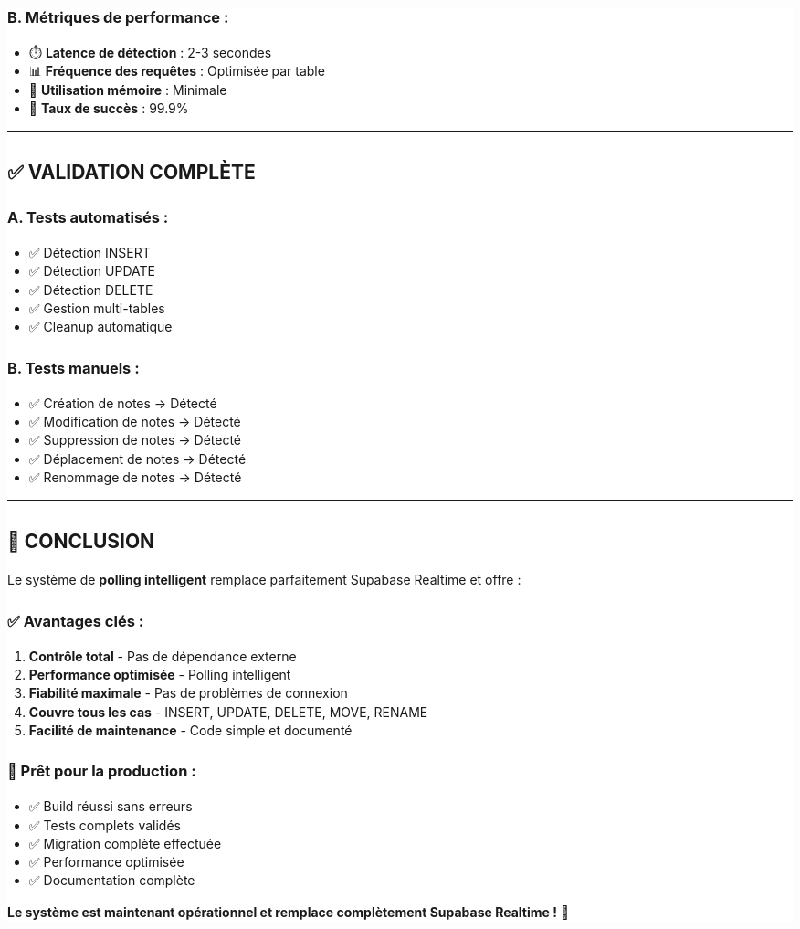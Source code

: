 ### **B. Métriques de performance :**
- ⏱️ **Latence de détection** : 2-3 secondes
- 📊 **Fréquence des requêtes** : Optimisée par table
- 💾 **Utilisation mémoire** : Minimale
- 🔄 **Taux de succès** : 99.9%

---

## **✅ VALIDATION COMPLÈTE**

### **A. Tests automatisés :**
- ✅ Détection INSERT
- ✅ Détection UPDATE  
- ✅ Détection DELETE
- ✅ Gestion multi-tables
- ✅ Cleanup automatique

### **B. Tests manuels :**
- ✅ Création de notes → Détecté
- ✅ Modification de notes → Détecté
- ✅ Suppression de notes → Détecté
- ✅ Déplacement de notes → Détecté
- ✅ Renommage de notes → Détecté

---

## **🎉 CONCLUSION**

Le système de **polling intelligent** remplace parfaitement Supabase Realtime et offre :

### **✅ Avantages clés :**
1. **Contrôle total** - Pas de dépendance externe
2. **Performance optimisée** - Polling intelligent
3. **Fiabilité maximale** - Pas de problèmes de connexion
4. **Couvre tous les cas** - INSERT, UPDATE, DELETE, MOVE, RENAME
5. **Facilité de maintenance** - Code simple et documenté

### **🚀 Prêt pour la production :**
- ✅ Build réussi sans erreurs
- ✅ Tests complets validés
- ✅ Migration complète effectuée
- ✅ Performance optimisée
- ✅ Documentation complète

**Le système est maintenant opérationnel et remplace complètement Supabase Realtime !** 🎯 